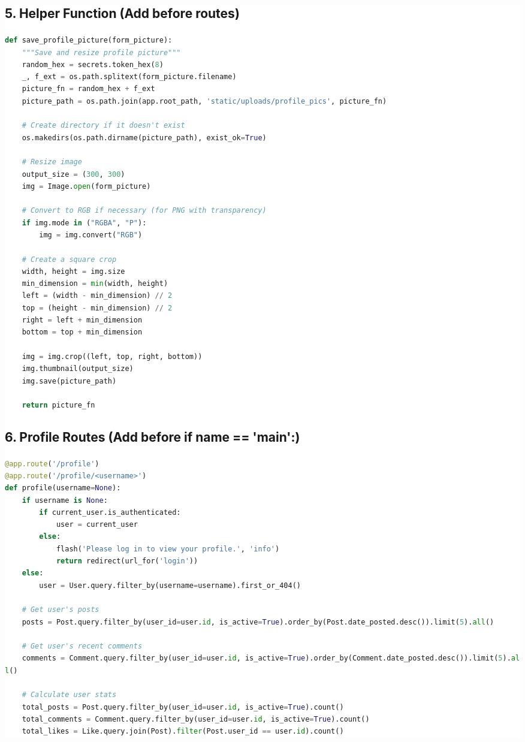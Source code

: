 ## 5. Helper Function (Add before routes)
```python
def save_profile_picture(form_picture):
    """Save and resize profile picture"""
    random_hex = secrets.token_hex(8)
    _, f_ext = os.path.splitext(form_picture.filename)
    picture_fn = random_hex + f_ext
    picture_path = os.path.join(app.root_path, 'static/uploads/profile_pics', picture_fn)
    
    # Create directory if it doesn't exist
    os.makedirs(os.path.dirname(picture_path), exist_ok=True)
    
    # Resize image
    output_size = (300, 300)
    img = Image.open(form_picture)
    
    # Convert to RGB if necessary (for PNG with transparency)
    if img.mode in ("RGBA", "P"):
        img = img.convert("RGB")
    
    # Create a square crop
    width, height = img.size
    min_dimension = min(width, height)
    left = (width - min_dimension) // 2
    top = (height - min_dimension) // 2
    right = left + min_dimension
    bottom = top + min_dimension
    
    img = img.crop((left, top, right, bottom))
    img.thumbnail(output_size)
    img.save(picture_path)
    
    return picture_fn
```

## 6. Profile Routes (Add before if __name__ == '__main__':)
```python
@app.route('/profile')
@app.route('/profile/<username>')
def profile(username=None):
    if username is None:
        if current_user.is_authenticated:
            user = current_user
        else:
            flash('Please log in to view your profile.', 'info')
            return redirect(url_for('login'))
    else:
        user = User.query.filter_by(username=username).first_or_404()
    
    # Get user's posts
    posts = Post.query.filter_by(user_id=user.id, is_active=True).order_by(Post.date_posted.desc()).limit(5).all()
    
    # Get user's recent comments
    comments = Comment.query.filter_by(user_id=user.id, is_active=True).order_by(Comment.date_posted.desc()).limit(5).all()
    
    # Calculate user stats
    total_posts = Post.query.filter_by(user_id=user.id, is_active=True).count()
    total_comments = Comment.query.filter_by(user_id=user.id, is_active=True).count()
    total_likes = Like.query.join(Post).filter(Post.user_id == user.id).count()
```